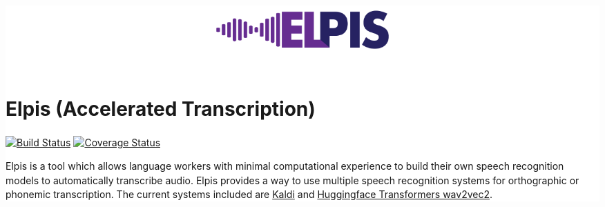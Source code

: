 <p align="center"><img src="docs/img/elpis.png" width="250px"/></p>

# Elpis (Accelerated Transcription)

[![Build Status](https://travis-ci.org/CoEDL/elpis.svg?branch=master)](https://travis-ci.org/CoEDL/elpis)
[![Coverage Status](https://coveralls.io/repos/github/CoEDL/elpis/badge.svg?branch=master)](https://coveralls.io/github/CoEDL/elpis?branch=master)

Elpis is a tool which allows language workers with minimal computational experience to build their own speech recognition models 
to automatically transcribe audio. Elpis provides a way to use multiple speech recognition systems for orthographic or phonemic transcription. The current systems included are [Kaldi](https://kaldi-asr.org) and [Huggingface Transformers wav2vec2](https://huggingface.co/docs/transformers/model_doc/wav2vec2).

<p align="center">